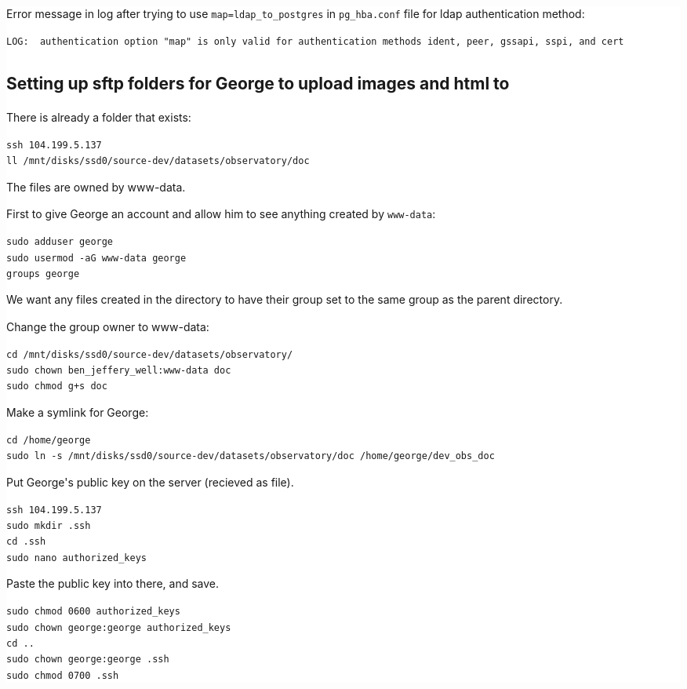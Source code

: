Error message in log after trying to use `map=ldap_to_postgres` in `pg_hba.conf` file for ldap authentication method:
```
LOG:  authentication option "map" is only valid for authentication methods ident, peer, gssapi, sspi, and cert
```

## Setting up sftp folders for George to upload images and html to

There is already a folder that exists:
```
ssh 104.199.5.137
ll /mnt/disks/ssd0/source-dev/datasets/observatory/doc
```

The files are owned by www-data.

First to give George an account and allow him to see anything created by `www-data`:
```
sudo adduser george
sudo usermod -aG www-data george
groups george
```

We want any files created in the directory to have their group set to the same group as the parent directory.

Change the group owner to www-data:
```
cd /mnt/disks/ssd0/source-dev/datasets/observatory/
sudo chown ben_jeffery_well:www-data doc
sudo chmod g+s doc
```

Make a symlink for George:
```
cd /home/george
sudo ln -s /mnt/disks/ssd0/source-dev/datasets/observatory/doc /home/george/dev_obs_doc
```

Put George's public key on the server (recieved as file).
```
ssh 104.199.5.137
sudo mkdir .ssh
cd .ssh
sudo nano authorized_keys
```

Paste the public key into there, and save.

```
sudo chmod 0600 authorized_keys
sudo chown george:george authorized_keys
cd ..
sudo chown george:george .ssh
sudo chmod 0700 .ssh
```
